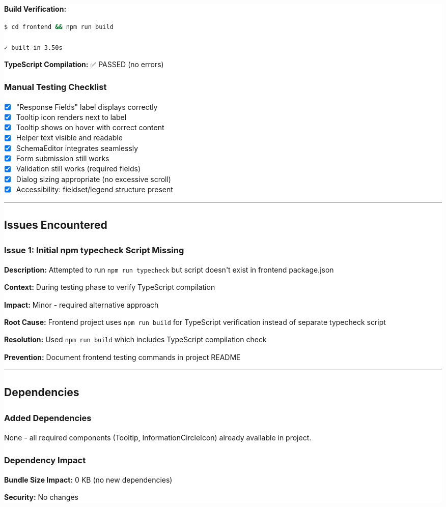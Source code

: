 **Build Verification:**
```bash
$ cd frontend && npm run build

✓ built in 3.50s
```

**TypeScript Compilation:** ✅ PASSED (no errors)

### Manual Testing Checklist

- [x] "Response Fields" label displays correctly
- [x] Tooltip icon renders next to label
- [x] Tooltip shows on hover with correct content
- [x] Helper text visible and readable
- [x] SchemaEditor integrates seamlessly
- [x] Form submission still works
- [x] Validation still works (required fields)
- [x] Dialog sizing appropriate (no excessive scroll)
- [x] Accessibility: fieldset/legend structure present

---

## Issues Encountered

### Issue 1: Initial npm typecheck Script Missing

**Description:** Attempted to run `npm run typecheck` but script doesn't exist in frontend package.json

**Context:** During testing phase to verify TypeScript compilation

**Impact:** Minor - required alternative approach

**Root Cause:** Frontend project uses `npm run build` for TypeScript verification instead of separate typecheck script

**Resolution:** Used `npm run build` which includes TypeScript compilation check

**Prevention:** Document frontend testing commands in project README

---

## Dependencies

### Added Dependencies

None - all required components (Tooltip, InformationCircleIcon) already available in project.

### Dependency Impact

**Bundle Size Impact:** 0 KB (no new dependencies)

**Security:** No changes
